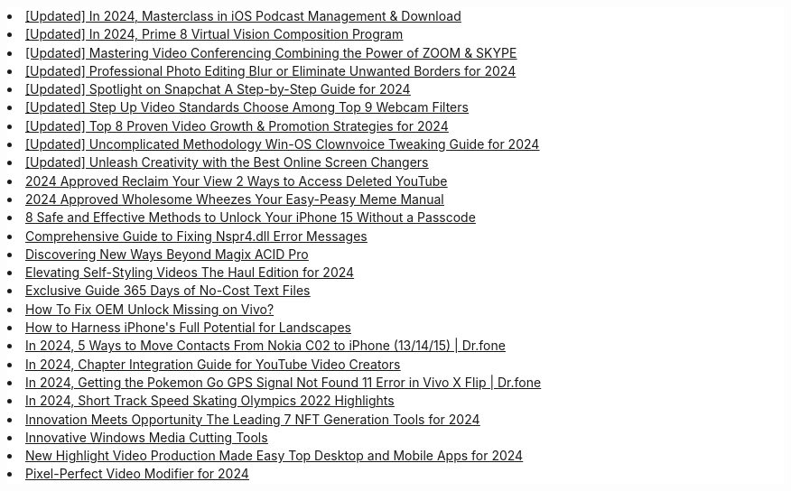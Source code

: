 <li><a href="https://article-files.techidaily.com/updated-in-2024-masterclass-in-ios-podcast-management-and-download/"><u>[Updated] In 2024, Masterclass in iOS Podcast Management & Download</u></a></li>
<li><a href="https://article-files.techidaily.com/updated-in-2024-prime-8-virtual-vision-composition-program/"><u>[Updated] In 2024, Prime 8 Virtual Vision Composition Program</u></a></li>
<li><a href="https://article-files.techidaily.com/updated-mastering-video-conferencing-combining-the-power-of-zoom-and-skype/"><u>[Updated] Mastering Video Conferencing  Combining the Power of ZOOM & SKYPE</u></a></li>
<li><a href="https://article-files.techidaily.com/updated-professional-photo-editing-blur-or-eliminate-unwanted-borders-for-2024/"><u>[Updated] Professional Photo Editing  Blur or Eliminate Unwanted Borders for 2024</u></a></li>
<li><a href="https://article-files.techidaily.com/updated-spotlight-on-snapchat-a-step-by-step-guide-for-2024/"><u>[Updated] Spotlight on Snapchat  A Step-by-Step Guide for 2024</u></a></li>
<li><a href="https://article-files.techidaily.com/updated-step-up-video-standards-choose-among-top-9-webcam-filters/"><u>[Updated] Step Up Video Standards  Choose Among Top 9 Webcam Filters</u></a></li>
<li><a href="https://youtube-webster.techidaily.com/ed-top-8-proven-video-growth-and-promotion-strategies-for-2024/"><u>[Updated] Top 8 Proven Video Growth & Promotion Strategies for 2024</u></a></li>
<li><a href="https://article-files.techidaily.com/updated-uncomplicated-methodology-win-os-clownvoice-tweaking-guide-for-2024/"><u>[Updated] Uncomplicated Methodology  Win-OS Clownvoice Tweaking Guide for 2024</u></a></li>
<li><a href="https://article-files.techidaily.com/updated-unleash-creativity-with-the-best-online-screen-changers/"><u>[Updated] Unleash Creativity with the Best Online Screen Changers</u></a></li>
<li><a href="https://youtube-tips.techidaily.com/approved-reclaim-your-view-2-ways-to-access-deleted-youtube/"><u>2024 Approved  Reclaim Your View  2 Ways to Access Deleted YouTube</u></a></li>
<li><a href="https://article-tips.techidaily.com/2024-approved-wholesome-wheezes-your-easy-peasy-meme-manual/"><u>2024 Approved  Wholesome Wheezes  Your Easy-Peasy Meme Manual</u></a></li>
<li><a href="https://ios-unlock.techidaily.com/8-safe-and-effective-methods-to-unlock-your-iphone-15-without-a-passcode-by-drfone-ios/"><u>8 Safe and Effective Methods to Unlock Your iPhone 15 Without a Passcode</u></a></li>
<li><a href="https://techtrends.techidaily.com/comprehensive-guide-to-fixing-nspr4dll-error-messages/"><u>Comprehensive Guide to Fixing Nspr4.dll Error Messages</u></a></li>
<li><a href="https://article-files.techidaily.com/discovering-new-ways-beyond-magix-acid-pro/"><u>Discovering New Ways Beyond Magix ACID Pro</u></a></li>
<li><a href="https://article-files.techidaily.com/elevating-self-styling-videos-the-haul-edition-for-2024/"><u>Elevating Self-Styling Videos  The Haul Edition for 2024</u></a></li>
<li><a href="https://fox-glue.techidaily.com/exclusive-guide-365-days-of-no-cost-text-files/"><u>Exclusive Guide  365 Days of No-Cost Text Files</u></a></li>
<li><a href="https://android-unlock.techidaily.com/how-to-fix-oem-unlock-missing-on-vivo-by-drfone-android/"><u>How To Fix OEM Unlock Missing on Vivo?</u></a></li>
<li><a href="https://article-files.techidaily.com/how-to-harness-iphones-full-potential-for-landscapes/"><u>How to Harness iPhone's Full Potential for Landscapes</u></a></li>
<li><a href="https://android-transfer.techidaily.com/in-2024-5-ways-to-move-contacts-from-nokia-c02-to-iphone-131415-drfone-by-drfone-transfer-from-android-transfer-from-android/"><u>In 2024, 5 Ways to Move Contacts From Nokia C02 to iPhone (13/14/15) | Dr.fone</u></a></li>
<li><a href="https://extra-information.techidaily.com/in-2024-chapter-integration-guide-for-youtube-video-creators/"><u>In 2024, Chapter Integration Guide for YouTube Video Creators</u></a></li>
<li><a href="https://android-location.techidaily.com/in-2024-getting-the-pokemon-go-gps-signal-not-found-11-error-in-vivo-x-flip-drfone-by-drfone-virtual/"><u>In 2024, Getting the Pokemon Go GPS Signal Not Found 11 Error in Vivo X Flip | Dr.fone</u></a></li>
<li><a href="https://article-files.techidaily.com/in-2024-short-track-speed-skating-olympics-2022-highlights/"><u>In 2024, Short Track Speed Skating Olympics 2022 Highlights</u></a></li>
<li><a href="https://some-knowledge.techidaily.com/innovation-meets-opportunity-the-leading-7-nft-generation-tools-for-2024/"><u>Innovation Meets Opportunity  The Leading 7 NFT Generation Tools for 2024</u></a></li>
<li><a href="https://article-files.techidaily.com/innovative-windows-media-cutting-tools/"><u>Innovative Windows Media Cutting Tools</u></a></li>
<li><a href="https://video-ai-editor.techidaily.com/new-highlight-video-production-made-easy-top-desktop-and-mobile-apps-for-2024/"><u>New Highlight Video Production Made Easy Top Desktop and Mobile Apps for 2024</u></a></li>
<li><a href="https://extra-skills.techidaily.com/pixel-perfect-video-modifier-for-2024/"><u>Pixel-Perfect Video Modifier for 2024</u></a></li>